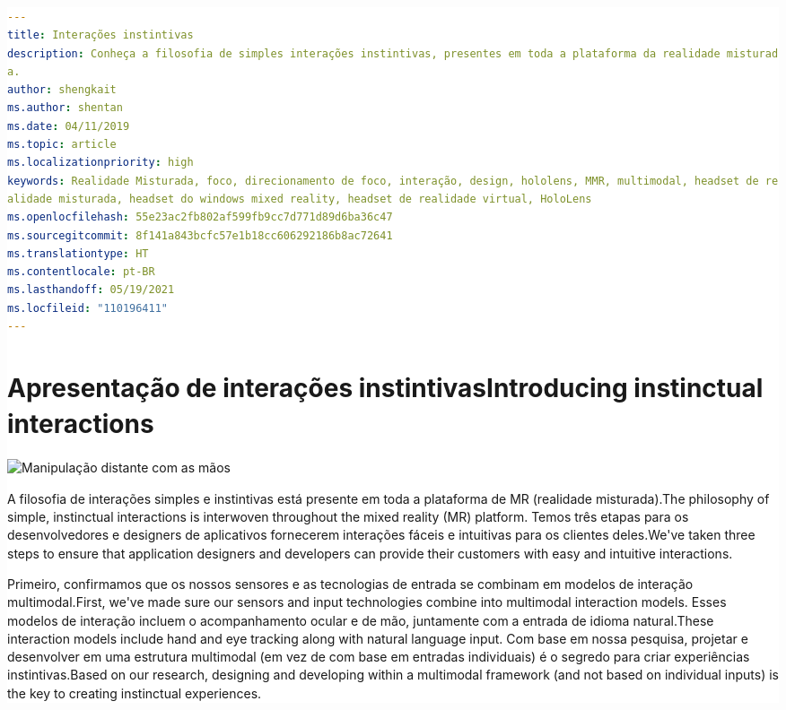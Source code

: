 ```yaml
---
title: Interações instintivas
description: Conheça a filosofia de simples interações instintivas, presentes em toda a plataforma da realidade misturada.
author: shengkait
ms.author: shentan
ms.date: 04/11/2019
ms.topic: article
ms.localizationpriority: high
keywords: Realidade Misturada, foco, direcionamento de foco, interação, design, hololens, MMR, multimodal, headset de realidade misturada, headset do windows mixed reality, headset de realidade virtual, HoloLens
ms.openlocfilehash: 55e23ac2fb802af599fb9cc7d771d89d6ba36c47
ms.sourcegitcommit: 8f141a843bcfc57e1b18cc606292186b8ac72641
ms.translationtype: HT
ms.contentlocale: pt-BR
ms.lasthandoff: 05/19/2021
ms.locfileid: "110196411"
---
```

# <a name="introducing-instinctual-interactions"></a><span data-ttu-id="979bf-104">Apresentação de interações instintivas</span><span class="sxs-lookup"><span data-stu-id="979bf-104">Introducing instinctual interactions</span></span>

![Manipulação distante com as mãos](images/04_InteractionFundamentals.png)

<span data-ttu-id="979bf-106">A filosofia de interações simples e instintivas está presente em toda a plataforma de MR (realidade misturada).</span><span class="sxs-lookup"><span data-stu-id="979bf-106">The philosophy of simple, instinctual interactions is interwoven throughout the mixed reality (MR) platform.</span></span> <span data-ttu-id="979bf-107">Temos três etapas para os desenvolvedores e designers de aplicativos fornecerem interações fáceis e intuitivas para os clientes deles.</span><span class="sxs-lookup"><span data-stu-id="979bf-107">We've taken three steps to ensure that application designers and developers can provide their customers with easy and intuitive interactions.</span></span> 

<span data-ttu-id="979bf-108">Primeiro, confirmamos que os nossos sensores e as tecnologias de entrada se combinam em modelos de interação multimodal.</span><span class="sxs-lookup"><span data-stu-id="979bf-108">First, we've made sure our sensors and input technologies combine into multimodal interaction models.</span></span> <span data-ttu-id="979bf-109">Esses modelos de interação incluem o acompanhamento ocular e de mão, juntamente com a entrada de idioma natural.</span><span class="sxs-lookup"><span data-stu-id="979bf-109">These interaction models include hand and eye tracking along with natural language input.</span></span> <span data-ttu-id="979bf-110">Com base em nossa pesquisa, projetar e desenvolver em uma estrutura multimodal (em vez de com base em entradas individuais) é o segredo para criar experiências instintivas.</span><span class="sxs-lookup"><span data-stu-id="979bf-110">Based on our research, designing and developing within a multimodal framework (and not based on individual inputs) is the key to creating instinctual experiences.</span></span>
